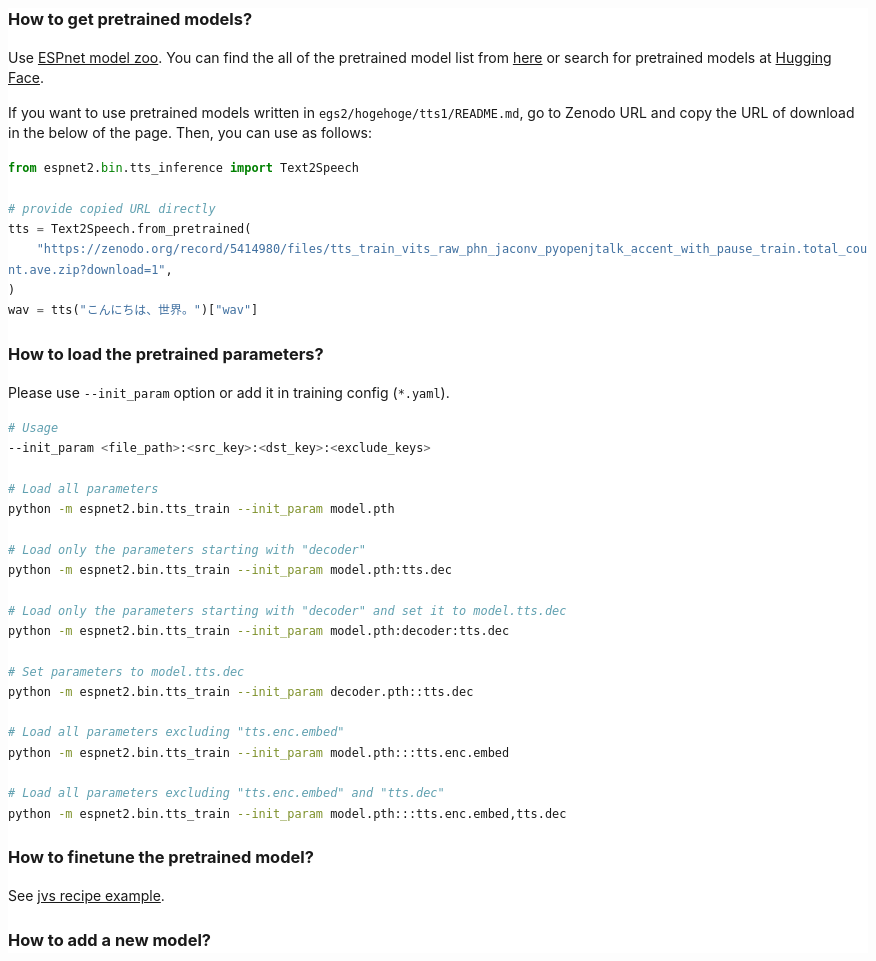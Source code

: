 ### How to get pretrained models?

Use [ESPnet model zoo](https://github.com/espnet/espnet_model_zoo).
You can find the all of the pretrained model list from [here](https://github.com/espnet/espnet_model_zoo/blob/master/espnet_model_zoo/table.csv) or search for pretrained models at [Hugging Face](https://huggingface.co/models?library=espnet).

If you want to use pretrained models written in `egs2/hogehoge/tts1/README.md`, go to Zenodo URL and copy the URL of download in the below of the page.
Then, you can use as follows:
```python
from espnet2.bin.tts_inference import Text2Speech

# provide copied URL directly
tts = Text2Speech.from_pretrained(
    "https://zenodo.org/record/5414980/files/tts_train_vits_raw_phn_jaconv_pyopenjtalk_accent_with_pause_train.total_count.ave.zip?download=1",
)
wav = tts("こんにちは、世界。")["wav"]
```

### How to load the pretrained parameters?

Please use `--init_param` option or add it in training config (`*.yaml`).

```bash
# Usage
--init_param <file_path>:<src_key>:<dst_key>:<exclude_keys>

# Load all parameters
python -m espnet2.bin.tts_train --init_param model.pth

# Load only the parameters starting with "decoder"
python -m espnet2.bin.tts_train --init_param model.pth:tts.dec

# Load only the parameters starting with "decoder" and set it to model.tts.dec
python -m espnet2.bin.tts_train --init_param model.pth:decoder:tts.dec

# Set parameters to model.tts.dec
python -m espnet2.bin.tts_train --init_param decoder.pth::tts.dec

# Load all parameters excluding "tts.enc.embed"
python -m espnet2.bin.tts_train --init_param model.pth:::tts.enc.embed

# Load all parameters excluding "tts.enc.embed" and "tts.dec"
python -m espnet2.bin.tts_train --init_param model.pth:::tts.enc.embed,tts.dec
```

### How to finetune the pretrained model?

See [jvs recipe example](../../jvs/tts1/README.md).

### How to add a new model?
